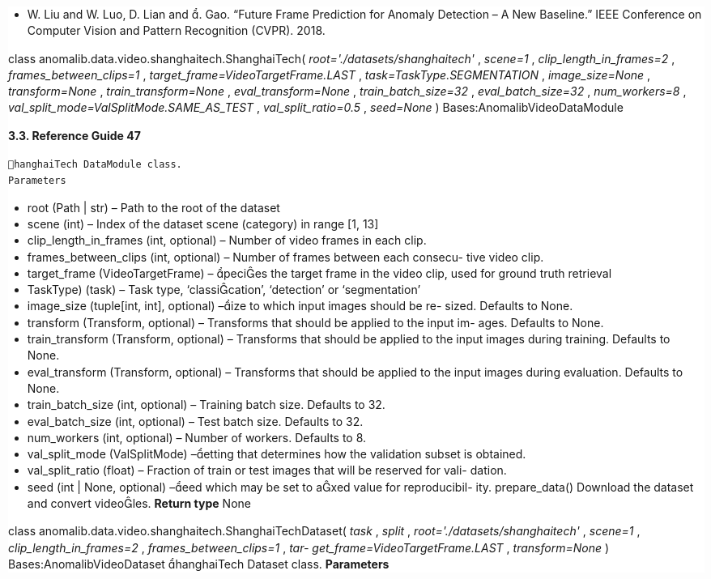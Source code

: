 - W. Liu and W. Luo, D. Lian and . Gao. “Future Frame Prediction for Anomaly Detection – A New
    Baseline.” IEEE Conference on Computer Vision and Pattern Recognition (CVPR). 2018.

class anomalib.data.video.shanghaitech.ShanghaiTech( _root='./datasets/shanghaitech'_ , _scene=1_ ,
_clip_length_in_frames=2_ ,
_frames_between_clips=1_ ,
_target_frame=VideoTargetFrame.LAST_ ,
_task=TaskType.SEGMENTATION_ ,
_image_size=None_ , _transform=None_ ,
_train_transform=None_ , _eval_transform=None_ ,
_train_batch_size=32_ , _eval_batch_size=32_ ,
_num_workers=8_ ,
_val_split_mode=ValSplitMode.SAME_AS_TEST_ ,
_val_split_ratio=0.5_ , _seed=None_ )
Bases:AnomalibVideoDataModule

**3.3. Reference Guide 47**


```
hanghaiTech DataModule class.
Parameters
```
- root (Path | str) – Path to the root of the dataset
- scene (int) – Index of the dataset scene (category) in range [1, 13]
- clip_length_in_frames (int, optional) – Number of video frames in each clip.
- frames_between_clips (int, optional) – Number of frames between each consecu-
    tive video clip.
- target_frame (VideoTargetFrame) – pecies the target frame in the video clip, used
    for ground truth retrieval
- TaskType) (task) – Task type, ‘classication’, ‘detection’ or ‘segmentation’
- image_size (tuple[int, int], optional) –ize to which input images should be re-
    sized. Defaults to None.
- transform (Transform, optional) – Transforms that should be applied to the input im-
    ages. Defaults to None.
- train_transform (Transform, optional) – Transforms that should be applied to the
    input images during training. Defaults to None.
- eval_transform (Transform, optional) – Transforms that should be applied to the
    input images during evaluation. Defaults to None.
- train_batch_size (int, optional) – Training batch size. Defaults to 32.
- eval_batch_size (int, optional) – Test batch size. Defaults to 32.
- num_workers (int, optional) – Number of workers. Defaults to 8.
- val_split_mode (ValSplitMode) –etting that determines how the validation subset is
    obtained.
- val_split_ratio (float) – Fraction of train or test images that will be reserved for vali-
    dation.
- seed (int | None, optional) –eed which may be set to axed value for reproducibil-
    ity.
prepare_data()
Download the dataset and convert videoles.
**Return type**
None

class anomalib.data.video.shanghaitech.ShanghaiTechDataset( _task_ , _split_ ,
_root='./datasets/shanghaitech'_ ,
_scene=1_ , _clip_length_in_frames=2_ ,
_frames_between_clips=1_ , _tar-
get_frame=VideoTargetFrame.LAST_ ,
_transform=None_ )
Bases:AnomalibVideoDataset
hanghaiTech Dataset class.
**Parameters**
